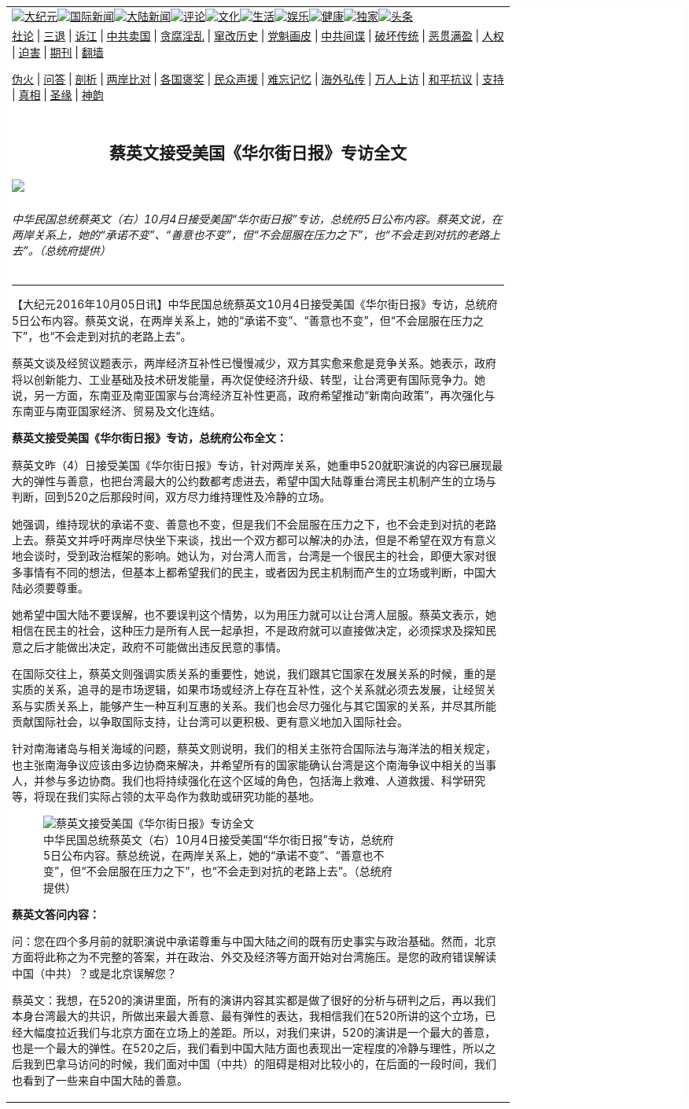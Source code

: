 <a name="1" id="1" target="_blank"></a><span id="1"></span>
<table align=center border="0"><tr><td colspan="2" VALIGN=TOP><a href="/gb/nsc413.md#1"><img src="https://raw.githubusercontent.com/hvezsg3018/www/master/t/djy/1.jpg" title="大纪元"></a><a href="/gb/n24hr.md#1"><img src="https://raw.githubusercontent.com/hvezsg3018/www/master/t/djy/3.jpg" title="国际新闻"></a><a href="/gb/nsc413.md#1"><img src="https://raw.githubusercontent.com/hvezsg3018/www/master/t/djy/4.jpg" title="大陆新闻"></a><a href="/gb/news392.md#1"><img src="https://raw.githubusercontent.com/hvezsg3018/www/master/t/djy/5.jpg" title="评论"></a><a href="/gb/news2007.md#1"><img src="https://raw.githubusercontent.com/hvezsg3018/www/master/t/djy/6.jpg" title="文化"></a><a href="/gb/news2008.md#1"><img src="https://raw.githubusercontent.com/hvezsg3018/www/master/t/djy/7.jpg" title="生活"></a><a href="/gb/ncyule.md#1"><img src="https://raw.githubusercontent.com/hvezsg3018/www/master/t/djy/8.jpg" title="娱乐"></a><a href="/gb/nsc1002.md#1"><img src="https://raw.githubusercontent.com/hvezsg3018/www/master/t/djy/9.jpg" title="健康"><a href="/gb/nf6092.md#1"><img src="https://raw.githubusercontent.com/hvezsg3018/www/master/t/djy/10a.jpg" title="独家"></a><a href="/gb/nf4514.md#1"><img src="https://raw.githubusercontent.com/hvezsg3018/www/master/t/djy/12a.jpg" title="头条"></a></td></tr>
<tr><td colspan="2" VALIGN=TOP><a target="_blank" href="/gb/9p.md#1">社论</a> | <a target="_blank" href="/gb/nf5657.md#1">三退</a> | <a target="_blank" href="/gb/nf6124.md#1">诉江</a> | <a target="_blank" href="/gb/nf1176117.md#1">中共卖国</a> | <a target="_blank" href="/gb/nf5773.md#1">贪腐淫乱</a> | <a target="_blank" href="/gb/nf1176115.md#1">窜改历史</a> | <a target="_blank" href="/gb/nf1176107.md#1">党魁画皮</a> | <a target="_blank" href="/gb/nf1320400.md#1">中共间谍</a> | <a target="_blank" href="/gb/nf1176114.md#1">破坏传统</a> | <a target="_blank" href="https://github.com/hvezsg3018/ntdtv/blob/master/gb/prog447_1.md#1">恶贯满盈</a> | <a target="_blank" href="/gb/ncid278.md#1">人权</a> | <a target="_blank" href="/gb/nf1176111.md#1">迫害</a> | <a target="_blank" href="https://gitlab.com/szzdlab/mh-qikan/blob/master/README.md#1">期刊</a> | <a target="_blank" href="https://github.com/bannedbook/fanqiang/wiki">翻墙</a></p><p><a target="_blank" href="/gb/nf5562.md#1">伪火</a> | <a target="_blank" href="/gb/nf4378.md#1">问答</a> | <a target="_blank" href="/gb/nf5792.md#1">剖析</a> | <a target="_blank" href="/gb/nf5735.md#1">两岸比对</a> | <a target="_blank" href="/gb/nf6119.md#1">各国褒奖</a> | <a target="_blank" href="/gb/nf6120.md#1">民众声援</a> | <a target="_blank" href="/gb/nf1188594.md#1">难忘记忆</a> | <a target="_blank" href="/gb/nf3180.md#1">海外弘传</a> | <a target="_blank" href="/gb/nf5410.md#1">万人上访</a> | <a target="_blank" href="https://github.com/hvezsg3018/ntdtv/blob/master/gb/prog1530_1.md#1">和平抗议</a> | <a target="_blank" href="/gb/nf4386.md#1">支持</a> | <a target="_blank" href="/gb/nf4389.md#1">真相</a> | <a target="_blank" href="/gb/nf5790.md#1">圣缘</a> | <a target="_blank" href="/gb/nf4786.md#1">神韵</a></td></tr>
<tr><td VALIGN=TOP width="626"><h2 align=center>蔡英文接受美国《华尔街日报》专访全文</h2>
<img width="600" src="https://i.epochtimes.com/assets/uploads/2016/10/1610050123012378-600x400.jpg" />
<h6>中华民国总统蔡英文（右）10月4日接受美国“华尔街日报”专访，总统府5日公布内容。蔡英文说，在两岸关系上，她的“承诺不变”、“善意也不变”，但“不会屈服在压力之下”，也“不会走到对抗的老路上去”。（总统府提供）
</h6>
<hr>
<p>【大纪元2016年10月05日讯】中华民国总统<ahref="/gb/tag/%E8%94%A1%E8%8B%B1%E6%96%87.md#1">蔡英文</a>10月4日接受美国《<ahref="/gb/tag/%E5%8D%8E%E5%B0%94%E8%A1%97%E6%97%A5%E6%8A%A5.md#1">华尔街日报</a>》专访，总统府5日公布内容。<ahref="/gb/tag/%E8%94%A1%E8%8B%B1%E6%96%87.md#1">蔡英文</a>说，在<ahref="/gb/tag/%E4%B8%A4%E5%B2%B8%E5%85%B3%E7%B3%BB.md#1">两岸关系</a>上，她的“承诺不变”、“善意也不变”，但“不会屈服在压力之下”，也“不会走到对抗的老路上去”。</p>
<p>蔡英文谈及经贸议题表示，两岸经济互补性已慢慢减少，双方其实愈来愈是竞争关系。她表示，政府将以创新能力、工业基础及技术研发能量，再次促使经济升级、转型，让台湾更有国际竞争力。她说，另一方面，东南亚及南亚国家与台湾经济互补性更高，政府希望推动“新南向政策”，再次强化与东南亚与南亚国家经济、贸易及文化连结。</p>
<p><strong>蔡英文接受美国《<ahref="/gb/tag/%E5%8D%8E%E5%B0%94%E8%A1%97%E6%97%A5%E6%8A%A5.md#1">华尔街日报</a>》专访，总统府公布全文：</strong></p>
<p>蔡英文昨（4）日接受美国《华尔街日报》专访，针对<ahref="/gb/tag/%E4%B8%A4%E5%B2%B8%E5%85%B3%E7%B3%BB.md#1">两岸关系</a>，她重申520就职演说的内容已展现最大的弹性与善意，也把台湾最大的公约数都考虑进去，希望中国大陆尊重台湾民主机制产生的立场与判断，回到520之后那段时间，双方尽力维持理性及冷静的立场。</p>
<p>她强调，维持现状的承诺不变、善意也不变，但是我们不会屈服在压力之下，也不会走到对抗的老路上去。蔡英文并呼吁两岸尽快坐下来谈，找出一个双方都可以解决的办法，但是不希望在双方有意义地会谈时，受到政治框架的影响。她认为，对台湾人而言，台湾是一个很民主的社会，即便大家对很多事情有不同的想法，但基本上都希望我们的民主，或者因为民主机制而产生的立场或判断，中国大陆必须要尊重。</p>
<p>她希望中国大陆不要误解，也不要误判这个情势，以为用压力就可以让台湾人屈服。蔡英文表示，她相信在民主的社会，这种压力是所有人民一起承担，不是政府就可以直接做决定，必须探求及探知民意之后才能做出决定，政府不可能做出违反民意的事情。</p>
<p>在国际交往上，蔡英文则强调实质关系的重要性，她说，我们跟其它国家在发展关系的时候，重的是实质的关系，追寻的是市场逻辑，如果市场或经济上存在互补性，这个关系就必须去发展，让经贸关系与实质关系上，能够产生一种互利互惠的关系。我们也会尽力强化与其它国家的关系，并尽其所能贡献国际社会，以争取国际支持，让台湾可以更积极、更有意义地加入国际社会。</p>
<p>针对南海诸岛与相关海域的问题，蔡英文则说明，我们的相关主张符合国际法与海洋法的相关规定，也主张南海争议应该由多边协商来解决，并希望所有的国家能确认台湾是这个南海争议中相关的当事人，并参与多边协商。我们也将持续强化在这个区域的角色，包括海上救难、人道救援、科学研究等，将现在我们实际占领的太平岛作为救助或研究功能的基地。</p>
<figure id="attachment_8367511" style="width: 450px" class="wp-caption aligncenter"><ahref="https://i.epochtimes.com/assets/uploads/2016/10/1610050124322378.jpg"><img class="wp-image-8367511 size-medium" title="蔡英文接受美国《华尔街日报》专访全文" src="https://i.epochtimes.com/assets/uploads/2016/10/1610050124322378-450x300.jpg" alt="蔡英文接受美国《华尔街日报》专访全文" width="450" b="300" /></a><figcaption class="wp-caption-text">中华民国总统蔡英文（右）10月4日接受美国“华尔街日报”专访，总统府5日公布内容。蔡总统说，在两岸关系上，她的“承诺不变”、“善意也不变”，但“不会屈服在压力之下”，也“不会走到对抗的老路上去”。（总统府提供）</figcaption></figure>
<p><strong>蔡英文答问内容：</strong></p>
<p>问：您在四个多月前的就职演说中承诺尊重与中国大陆之间的既有历史事实与政治基础。然而，北京方面将此称之为不完整的答案，并在政治、外交及经济等方面开始对台湾施压。是您的政府错误解读中国（中共）？或是北京误解您？</p>
<p>蔡英文：我想，在520的演讲里面，所有的演讲内容其实都是做了很好的分析与研判之后，再以我们本身台湾最大的共识，所做出来最大善意、最有弹性的表达，我相信我们在520所讲的这个立场，已经大幅度拉近我们与北京方面在立场上的差距。所以，对我们来讲，520的演讲是一个最大的善意，也是一个最大的弹性。在520之后，我们看到中国大陆方面也表现出一定程度的冷静与理性，所以之后我到巴拿马访问的时候，我们面对中国（中共）的阻碍是相对比较小的，在后面的一段时间，我们也看到了一些来自中国大陆的善意。</p>